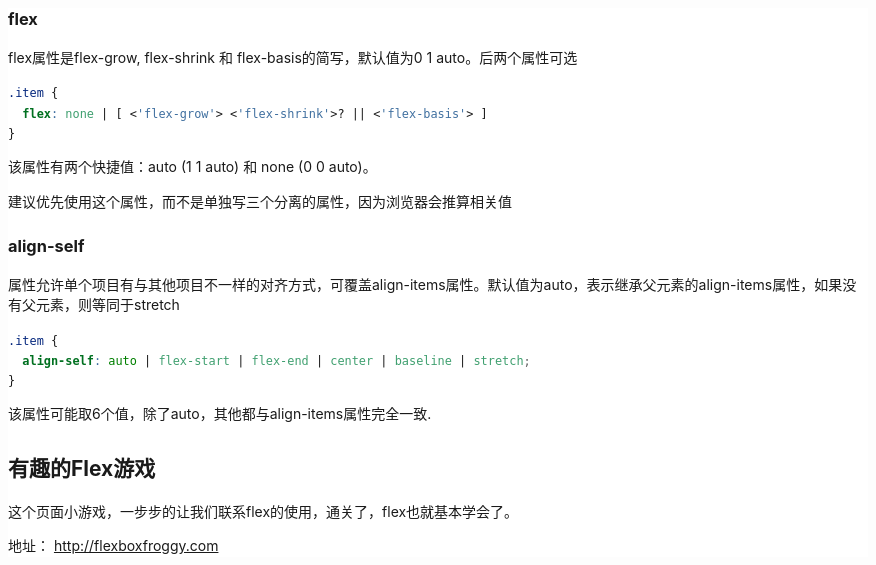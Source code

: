 ### flex

flex属性是flex-grow, flex-shrink 和 flex-basis的简写，默认值为0 1 auto。后两个属性可选

```css
.item {
  flex: none | [ <'flex-grow'> <'flex-shrink'>? || <'flex-basis'> ]
}
```

该属性有两个快捷值：auto (1 1 auto) 和 none (0 0 auto)。

建议优先使用这个属性，而不是单独写三个分离的属性，因为浏览器会推算相关值

### align-self

属性允许单个项目有与其他项目不一样的对齐方式，可覆盖align-items属性。默认值为auto，表示继承父元素的align-items属性，如果没有父元素，则等同于stretch

```css
.item {
  align-self: auto | flex-start | flex-end | center | baseline | stretch;
}
```

该属性可能取6个值，除了auto，其他都与align-items属性完全一致.

## 有趣的Flex游戏

这个页面小游戏，一步步的让我们联系flex的使用，通关了，flex也就基本学会了。

地址： http://flexboxfroggy.com
